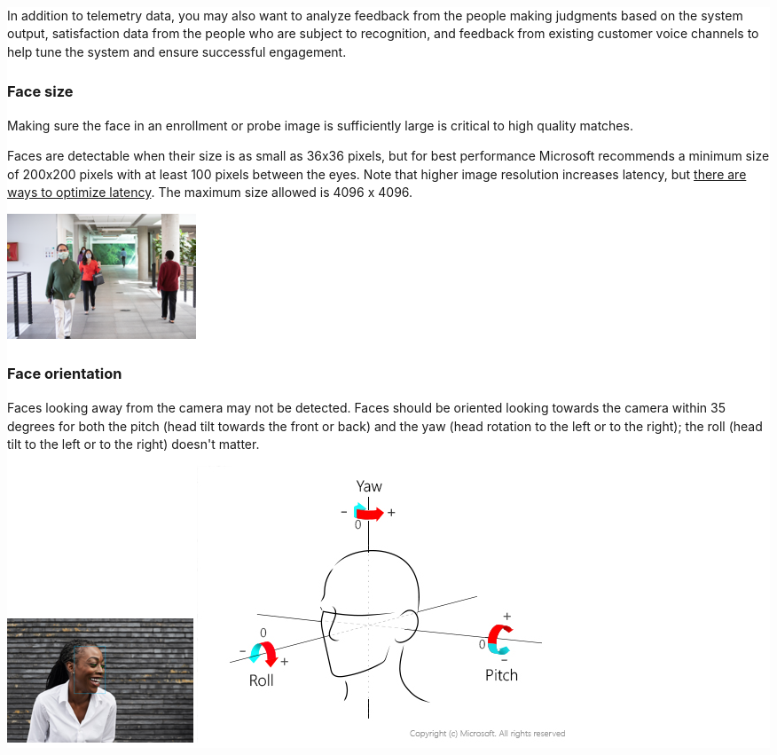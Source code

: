 In addition to telemetry data, you may also want to analyze feedback from the people making judgments based on the system output, satisfaction data from the people who are subject to recognition, and feedback from existing customer voice channels to help tune the system and ensure successful engagement. 

### Face size

Making sure the face in an enrollment or probe image is sufficiently large is critical to high quality matches. 

Faces are detectable when their size is as small as 36x36 pixels, but for best performance Microsoft recommends a minimum size of 200x200 pixels with at least 100 pixels between the eyes. Note that higher image resolution increases latency, but [there are ways to optimize latency](/azure/ai-services/computer-vision/how-to/mitigate-latency). The maximum size allowed is 4096 x 4096.

![A small photo of people walking.](media/FaceSize.png)

### Face orientation  

Faces looking away from the camera may not be detected. Faces should be oriented looking towards the camera within 35 degrees for both the pitch (head tilt towards the front or back) and the yaw (head rotation to the left or to the right); the roll (head tilt to the left or to the right) doesn't matter. 

![Photo of a person's face, with face rectangle shown.](media/FaceOrientation.png) 
![Diagram of the head pose axes.](media/headpose.jpg)
